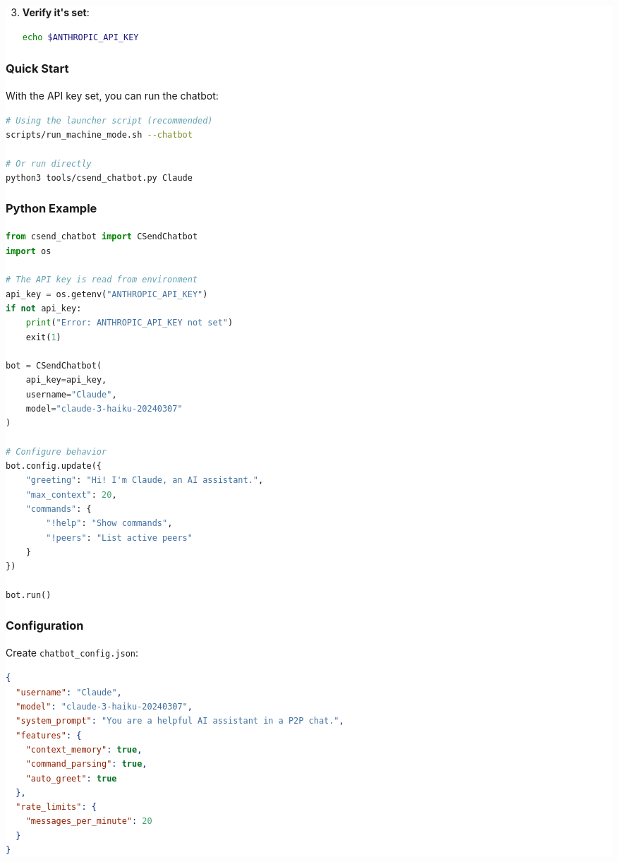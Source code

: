 3. **Verify it's set**:
   ```bash
   echo $ANTHROPIC_API_KEY
   ```

### Quick Start

With the API key set, you can run the chatbot:

```bash
# Using the launcher script (recommended)
scripts/run_machine_mode.sh --chatbot

# Or run directly
python3 tools/csend_chatbot.py Claude
```

### Python Example
```python
from csend_chatbot import CSendChatbot
import os

# The API key is read from environment
api_key = os.getenv("ANTHROPIC_API_KEY")
if not api_key:
    print("Error: ANTHROPIC_API_KEY not set")
    exit(1)

bot = CSendChatbot(
    api_key=api_key,
    username="Claude",
    model="claude-3-haiku-20240307"
)

# Configure behavior
bot.config.update({
    "greeting": "Hi! I'm Claude, an AI assistant.",
    "max_context": 20,
    "commands": {
        "!help": "Show commands",
        "!peers": "List active peers"
    }
})

bot.run()
```

### Configuration
Create `chatbot_config.json`:
```json
{
  "username": "Claude",
  "model": "claude-3-haiku-20240307",
  "system_prompt": "You are a helpful AI assistant in a P2P chat.",
  "features": {
    "context_memory": true,
    "command_parsing": true,
    "auto_greet": true
  },
  "rate_limits": {
    "messages_per_minute": 20
  }
}
```
